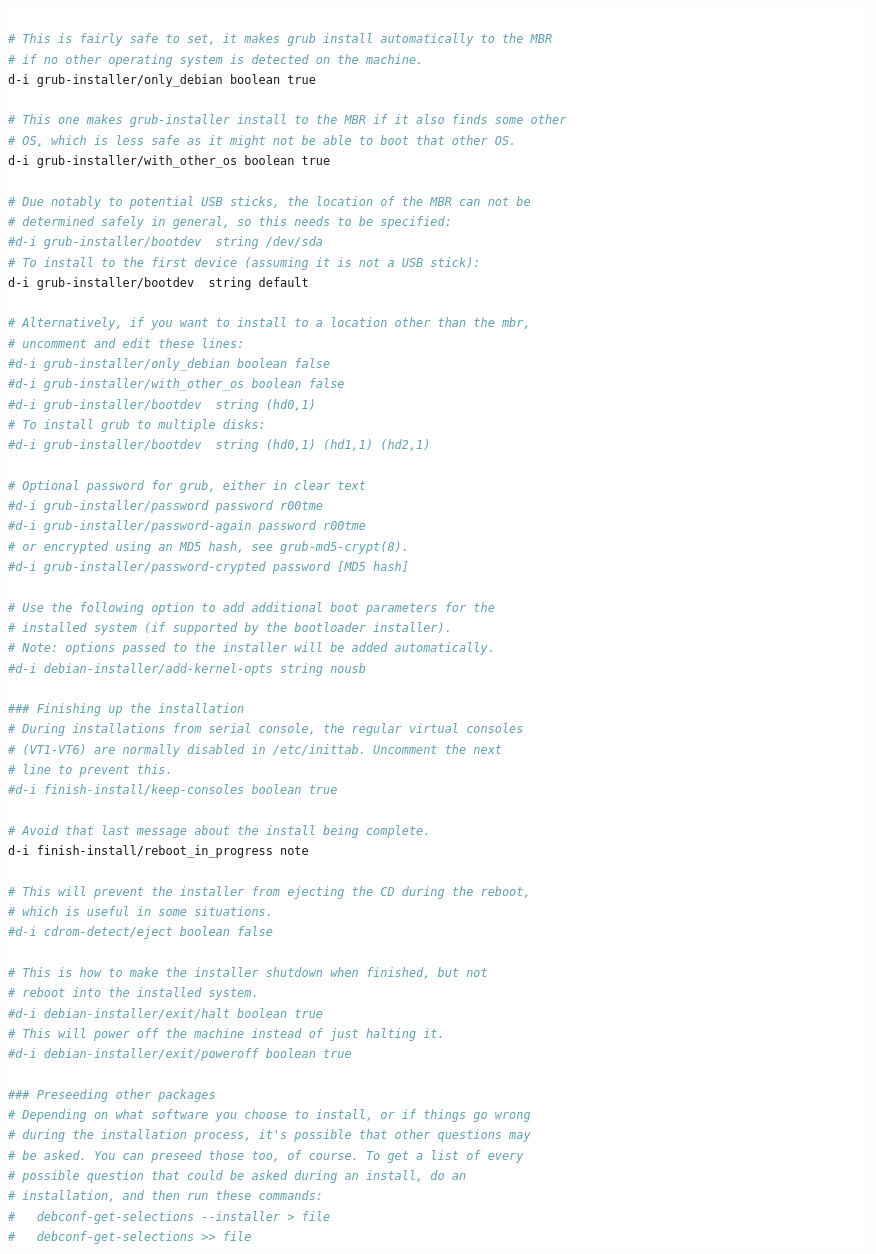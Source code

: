 ```Bash

# This is fairly safe to set, it makes grub install automatically to the MBR
# if no other operating system is detected on the machine.
d-i grub-installer/only_debian boolean true

# This one makes grub-installer install to the MBR if it also finds some other
# OS, which is less safe as it might not be able to boot that other OS.
d-i grub-installer/with_other_os boolean true

# Due notably to potential USB sticks, the location of the MBR can not be
# determined safely in general, so this needs to be specified:
#d-i grub-installer/bootdev  string /dev/sda
# To install to the first device (assuming it is not a USB stick):
d-i grub-installer/bootdev  string default

# Alternatively, if you want to install to a location other than the mbr,
# uncomment and edit these lines:
#d-i grub-installer/only_debian boolean false
#d-i grub-installer/with_other_os boolean false
#d-i grub-installer/bootdev  string (hd0,1)
# To install grub to multiple disks:
#d-i grub-installer/bootdev  string (hd0,1) (hd1,1) (hd2,1)

# Optional password for grub, either in clear text
#d-i grub-installer/password password r00tme
#d-i grub-installer/password-again password r00tme
# or encrypted using an MD5 hash, see grub-md5-crypt(8).
#d-i grub-installer/password-crypted password [MD5 hash]

# Use the following option to add additional boot parameters for the
# installed system (if supported by the bootloader installer).
# Note: options passed to the installer will be added automatically.
#d-i debian-installer/add-kernel-opts string nousb

### Finishing up the installation
# During installations from serial console, the regular virtual consoles
# (VT1-VT6) are normally disabled in /etc/inittab. Uncomment the next
# line to prevent this.
#d-i finish-install/keep-consoles boolean true

# Avoid that last message about the install being complete.
d-i finish-install/reboot_in_progress note

# This will prevent the installer from ejecting the CD during the reboot,
# which is useful in some situations.
#d-i cdrom-detect/eject boolean false

# This is how to make the installer shutdown when finished, but not
# reboot into the installed system.
#d-i debian-installer/exit/halt boolean true
# This will power off the machine instead of just halting it.
#d-i debian-installer/exit/poweroff boolean true

### Preseeding other packages
# Depending on what software you choose to install, or if things go wrong
# during the installation process, it's possible that other questions may
# be asked. You can preseed those too, of course. To get a list of every
# possible question that could be asked during an install, do an
# installation, and then run these commands:
#   debconf-get-selections --installer > file
#   debconf-get-selections >> file


```